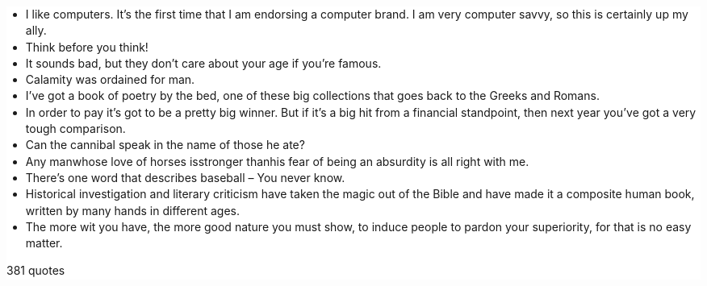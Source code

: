  - I like computers. It’s the first time that I am endorsing a computer brand. I am very computer savvy, so this is certainly up my ally.
 - Think before you think!
 - It sounds bad, but they don’t care about your age if you’re famous.
 - Calamity was ordained for man.
 - I’ve got a book of poetry by the bed, one of these big collections that goes back to the Greeks and Romans.
 - In order to pay it’s got to be a pretty big winner. But if it’s a big hit from a financial standpoint, then next year you’ve got a very tough comparison.
 - Can the cannibal speak in the name of those he ate?
 - Any manwhose love of horses isstronger thanhis fear of being an absurdity is all right with me.
 - There’s one word that describes baseball – You never know.
 - Historical investigation and literary criticism have taken the magic out of the Bible and have made it a composite human book, written by many hands in different ages.
 - The more wit you have, the more good nature you must show, to induce people to pardon your superiority, for that is no easy matter.

381 quotes